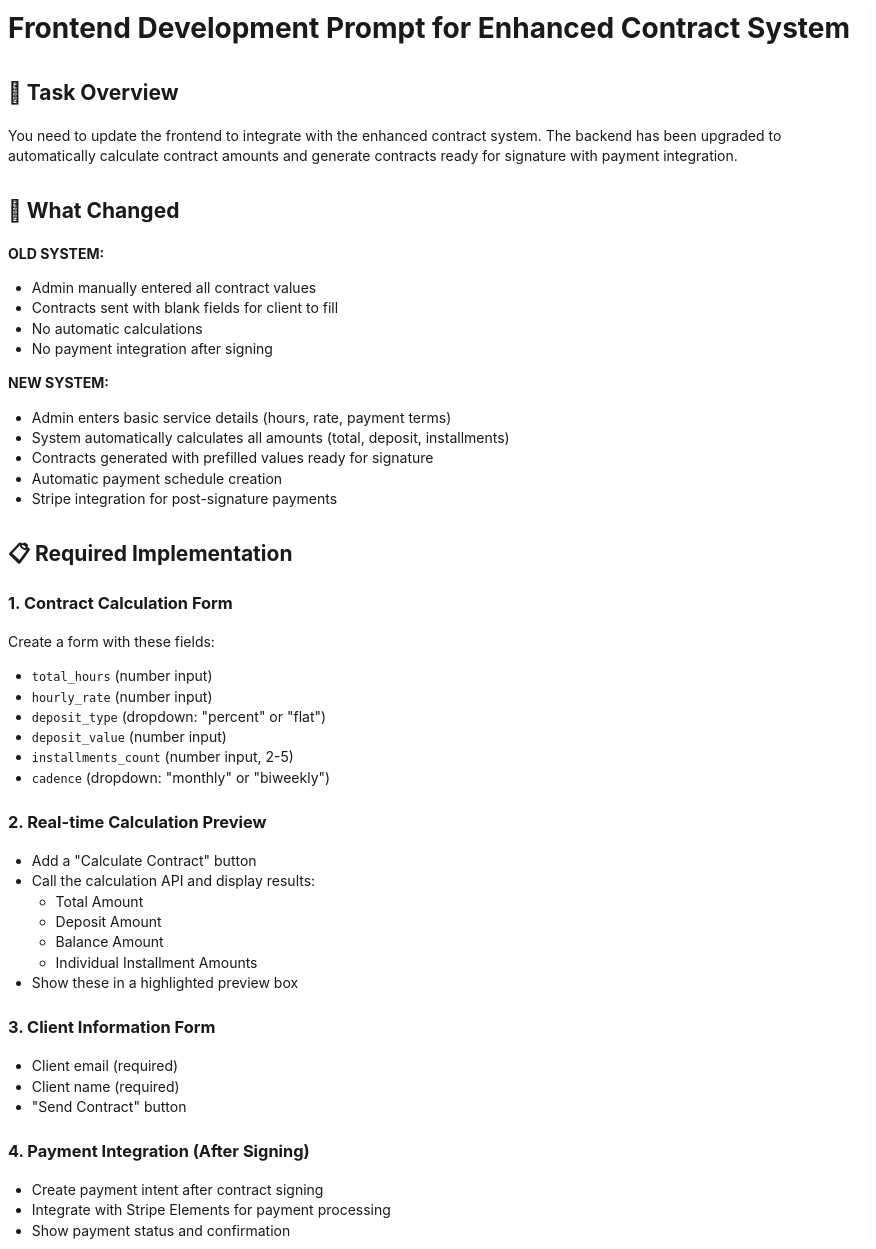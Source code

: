 # Frontend Development Prompt for Enhanced Contract System

## 🎯 **Task Overview**

You need to update the frontend to integrate with the enhanced contract system. The backend has been upgraded to automatically calculate contract amounts and generate contracts ready for signature with payment integration.

## 🔄 **What Changed**

**OLD SYSTEM:**
- Admin manually entered all contract values
- Contracts sent with blank fields for client to fill
- No automatic calculations
- No payment integration after signing

**NEW SYSTEM:**
- Admin enters basic service details (hours, rate, payment terms)
- System automatically calculates all amounts (total, deposit, installments)
- Contracts generated with prefilled values ready for signature
- Automatic payment schedule creation
- Stripe integration for post-signature payments

## 📋 **Required Implementation**

### 1. **Contract Calculation Form**
Create a form with these fields:
- `total_hours` (number input)
- `hourly_rate` (number input)
- `deposit_type` (dropdown: "percent" or "flat")
- `deposit_value` (number input)
- `installments_count` (number input, 2-5)
- `cadence` (dropdown: "monthly" or "biweekly")

### 2. **Real-time Calculation Preview**
- Add a "Calculate Contract" button
- Call the calculation API and display results:
  - Total Amount
  - Deposit Amount
  - Balance Amount
  - Individual Installment Amounts
- Show these in a highlighted preview box

### 3. **Client Information Form**
- Client email (required)
- Client name (required)
- "Send Contract" button

### 4. **Payment Integration (After Signing)**
- Create payment intent after contract signing
- Integrate with Stripe Elements for payment processing
- Show payment status and confirmation
